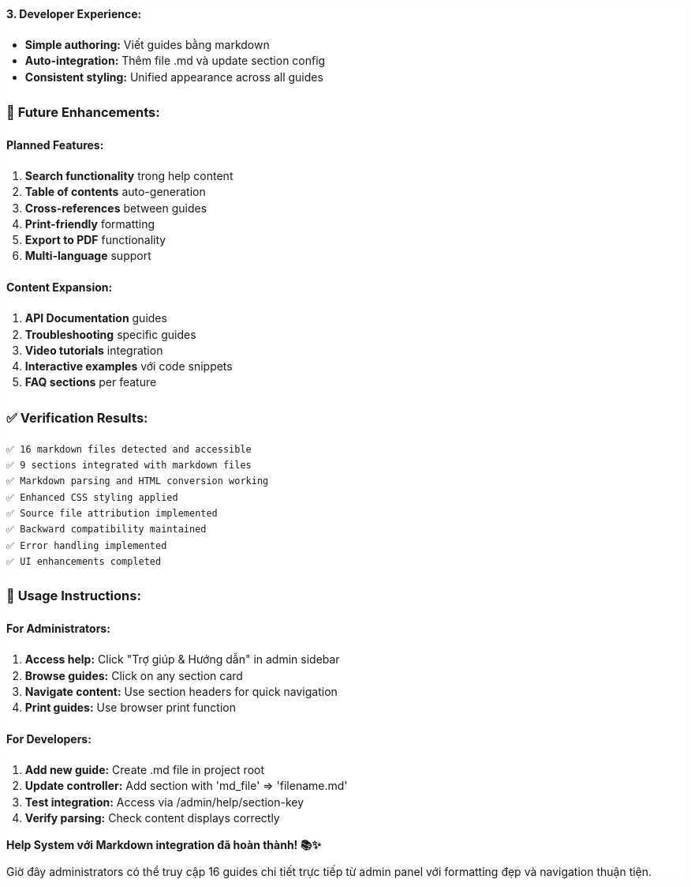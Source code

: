 #### **3. Developer Experience:**
- **Simple authoring:** Viết guides bằng markdown
- **Auto-integration:** Thêm file .md và update section config
- **Consistent styling:** Unified appearance across all guides

### 🔄 **Future Enhancements:**

#### **Planned Features:**
1. **Search functionality** trong help content
2. **Table of contents** auto-generation
3. **Cross-references** between guides
4. **Print-friendly** formatting
5. **Export to PDF** functionality
6. **Multi-language** support

#### **Content Expansion:**
1. **API Documentation** guides
2. **Troubleshooting** specific guides
3. **Video tutorials** integration
4. **Interactive examples** với code snippets
5. **FAQ sections** per feature

### ✅ **Verification Results:**

```
✅ 16 markdown files detected and accessible
✅ 9 sections integrated with markdown files
✅ Markdown parsing and HTML conversion working
✅ Enhanced CSS styling applied
✅ Source file attribution implemented
✅ Backward compatibility maintained
✅ Error handling implemented
✅ UI enhancements completed
```

### 🎯 **Usage Instructions:**

#### **For Administrators:**
1. **Access help:** Click "Trợ giúp & Hướng dẫn" in admin sidebar
2. **Browse guides:** Click on any section card
3. **Navigate content:** Use section headers for quick navigation
4. **Print guides:** Use browser print function

#### **For Developers:**
1. **Add new guide:** Create .md file in project root
2. **Update controller:** Add section with 'md_file' => 'filename.md'
3. **Test integration:** Access via /admin/help/section-key
4. **Verify parsing:** Check content displays correctly

**Help System với Markdown integration đã hoàn thành! 📚✨**

Giờ đây administrators có thể truy cập 16 guides chi tiết trực tiếp từ admin panel với formatting đẹp và navigation thuận tiện.
